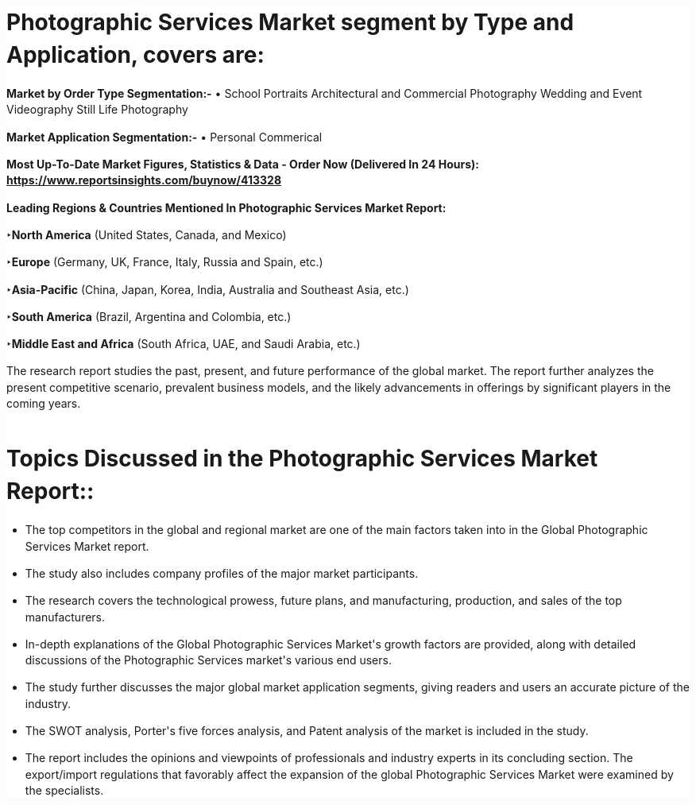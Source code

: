 # <strong>Photographic Services Market segment by Type and Application, covers are:</strong>

<strong>Market by Order Type Segmentation:-</strong>
• School Portraits
Architectural and Commercial Photography
Wedding and Event Videography
Still Life Photography

<strong>Market Application Segmentation:-</strong>
• Personal
Commerical

<strong>Most Up-To-Date Market Figures, Statistics & Data - Order Now (Delivered In 24 Hours): <a href=https://www.reportsinsights.com/buynow/413328>https://www.reportsinsights.com/buynow/413328</a></strong>

<strong>Leading Regions &amp; Countries Mentioned In Photographic Services Market Report:</strong>

<strong>‣North America</strong> (United States, Canada, and Mexico)

<strong>‣Europe</strong> (Germany, UK, France, Italy, Russia and Spain, etc.)

<strong>‣Asia-Pacific</strong> (China, Japan, Korea, India, Australia and Southeast Asia, etc.)

<strong>‣South America</strong> (Brazil, Argentina and Colombia, etc.)

<strong>‣Middle East and Africa</strong> (South Africa, UAE, and Saudi Arabia, etc.)

The research report studies the past, present, and future performance of the global market. The report further analyzes the present competitive scenario, prevalent business models, and the likely advancements in offerings by significant players in the coming years.

# <strong>Topics Discussed in the Photographic Services Market Report::</strong>

- The top competitors in the global and regional market are one of the main factors taken into in the Global Photographic Services Market report.

- The study also includes company profiles of the major market participants.

- The research covers the technological prowess, future plans, and manufacturing, production, and sales of the top manufacturers.

- In-depth explanations of the Global Photographic Services Market's growth factors are provided, along with detailed discussions of the Photographic Services market's various end users.

- The study further discusses the major global market application segments, giving readers and users an accurate picture of the industry.

- The SWOT analysis, Porter's five forces analysis, and Patent analysis of the market is included in the study.

- The report includes the opinions and viewpoints of professionals and industry experts in its concluding section. The export/import regulations that favorably affect the expansion of the global Photographic Services Market were examined by the specialists.

